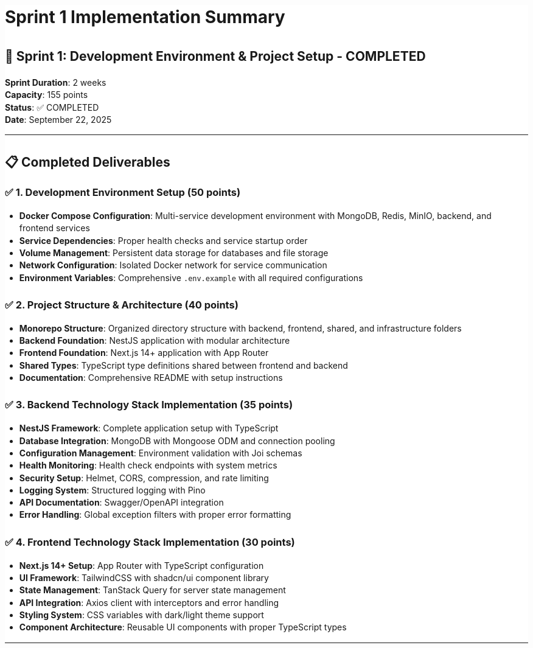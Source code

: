 # Sprint 1 Implementation Summary

## 🎯 Sprint 1: Development Environment & Project Setup - COMPLETED

**Sprint Duration**: 2 weeks  
**Capacity**: 155 points  
**Status**: ✅ COMPLETED  
**Date**: September 22, 2025

---

## 📋 Completed Deliverables

### ✅ 1. Development Environment Setup (50 points)
- **Docker Compose Configuration**: Multi-service development environment with MongoDB, Redis, MinIO, backend, and frontend services
- **Service Dependencies**: Proper health checks and service startup order
- **Volume Management**: Persistent data storage for databases and file storage
- **Network Configuration**: Isolated Docker network for service communication
- **Environment Variables**: Comprehensive `.env.example` with all required configurations

### ✅ 2. Project Structure & Architecture (40 points)
- **Monorepo Structure**: Organized directory structure with backend, frontend, shared, and infrastructure folders
- **Backend Foundation**: NestJS application with modular architecture
- **Frontend Foundation**: Next.js 14+ application with App Router
- **Shared Types**: TypeScript type definitions shared between frontend and backend
- **Documentation**: Comprehensive README with setup instructions

### ✅ 3. Backend Technology Stack Implementation (35 points)
- **NestJS Framework**: Complete application setup with TypeScript
- **Database Integration**: MongoDB with Mongoose ODM and connection pooling
- **Configuration Management**: Environment validation with Joi schemas
- **Health Monitoring**: Health check endpoints with system metrics
- **Security Setup**: Helmet, CORS, compression, and rate limiting
- **Logging System**: Structured logging with Pino
- **API Documentation**: Swagger/OpenAPI integration
- **Error Handling**: Global exception filters with proper error formatting

### ✅ 4. Frontend Technology Stack Implementation (30 points)
- **Next.js 14+ Setup**: App Router with TypeScript configuration
- **UI Framework**: TailwindCSS with shadcn/ui component library
- **State Management**: TanStack Query for server state management
- **API Integration**: Axios client with interceptors and error handling
- **Styling System**: CSS variables with dark/light theme support
- **Component Architecture**: Reusable UI components with proper TypeScript types

---